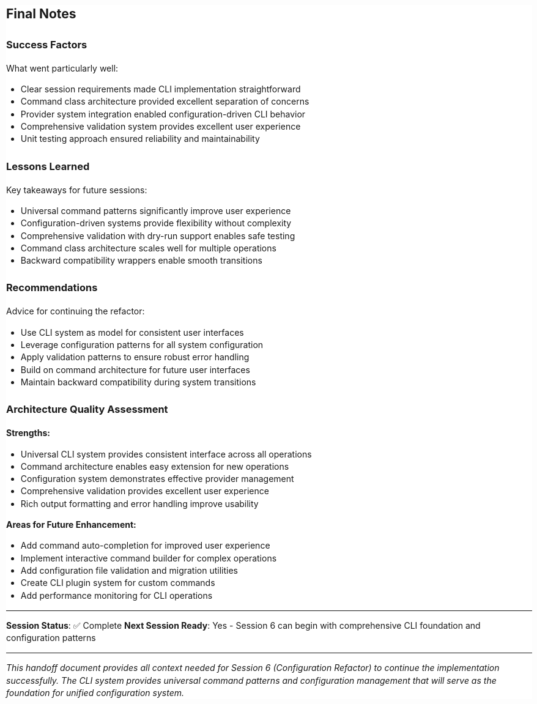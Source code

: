 ## Final Notes

### Success Factors
What went particularly well:

- Clear session requirements made CLI implementation straightforward
- Command class architecture provided excellent separation of concerns
- Provider system integration enabled configuration-driven CLI behavior
- Comprehensive validation system provides excellent user experience
- Unit testing approach ensured reliability and maintainability

### Lessons Learned
Key takeaways for future sessions:

- Universal command patterns significantly improve user experience
- Configuration-driven systems provide flexibility without complexity
- Comprehensive validation with dry-run support enables safe testing
- Command class architecture scales well for multiple operations
- Backward compatibility wrappers enable smooth transitions

### Recommendations
Advice for continuing the refactor:

- Use CLI system as model for consistent user interfaces
- Leverage configuration patterns for all system configuration
- Apply validation patterns to ensure robust error handling
- Build on command architecture for future user interfaces
- Maintain backward compatibility during system transitions

### Architecture Quality Assessment

**Strengths:**
- Universal CLI system provides consistent interface across all operations
- Command architecture enables easy extension for new operations
- Configuration system demonstrates effective provider management
- Comprehensive validation provides excellent user experience
- Rich output formatting and error handling improve usability

**Areas for Future Enhancement:**
- Add command auto-completion for improved user experience
- Implement interactive command builder for complex operations
- Add configuration file validation and migration utilities
- Create CLI plugin system for custom commands
- Add performance monitoring for CLI operations

---

**Session Status**: ✅ Complete
**Next Session Ready**: Yes - Session 6 can begin with comprehensive CLI foundation and configuration patterns

---

*This handoff document provides all context needed for Session 6 (Configuration Refactor) to continue the implementation successfully. The CLI system provides universal command patterns and configuration management that will serve as the foundation for unified configuration system.*
